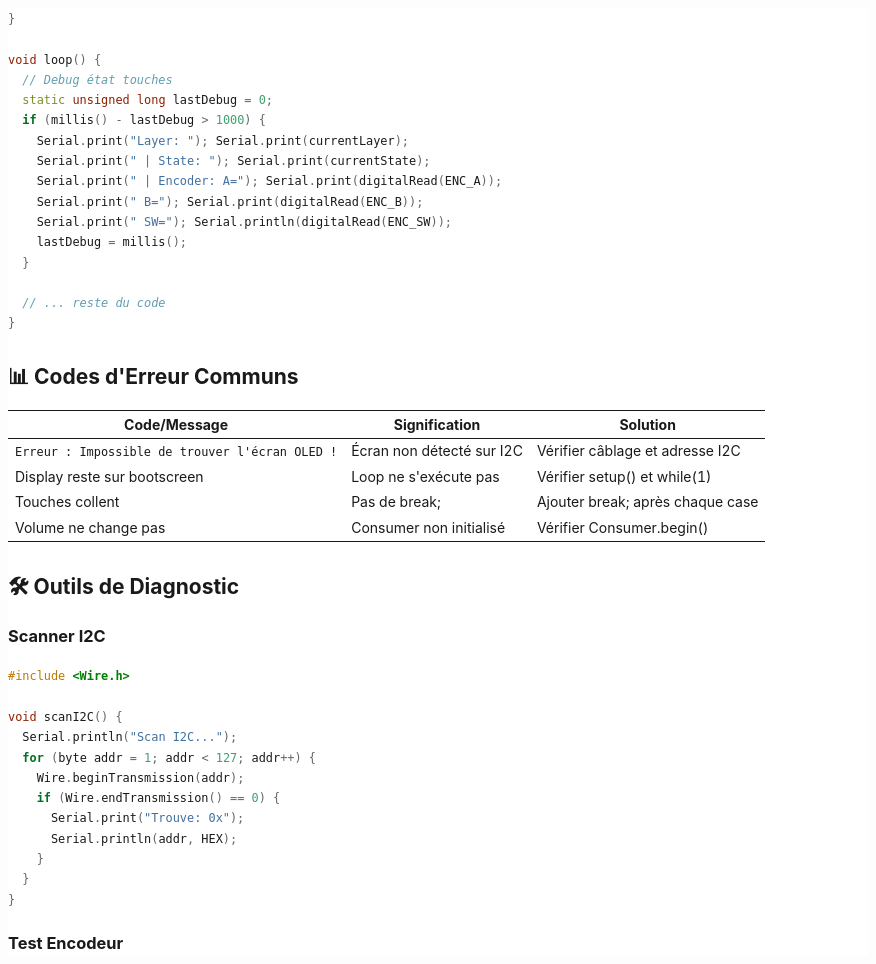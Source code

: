 ```cpp
}

void loop() {
  // Debug état touches
  static unsigned long lastDebug = 0;
  if (millis() - lastDebug > 1000) {
    Serial.print("Layer: "); Serial.print(currentLayer);
    Serial.print(" | State: "); Serial.print(currentState);
    Serial.print(" | Encoder: A="); Serial.print(digitalRead(ENC_A));
    Serial.print(" B="); Serial.print(digitalRead(ENC_B));
    Serial.print(" SW="); Serial.println(digitalRead(ENC_SW));
    lastDebug = millis();
  }
  
  // ... reste du code
}
```

## 📊 Codes d'Erreur Communs

| Code/Message | Signification | Solution |
|--------------|---------------|----------|
| `Erreur : Impossible de trouver l'écran OLED !` | Écran non détecté sur I2C | Vérifier câblage et adresse I2C |
| Display reste sur bootscreen | Loop ne s'exécute pas | Vérifier setup() et while(1) |
| Touches collent | Pas de break; | Ajouter break; après chaque case |
| Volume ne change pas | Consumer non initialisé | Vérifier Consumer.begin() |

## 🛠️ Outils de Diagnostic

### Scanner I2C

```cpp
#include <Wire.h>

void scanI2C() {
  Serial.println("Scan I2C...");
  for (byte addr = 1; addr < 127; addr++) {
    Wire.beginTransmission(addr);
    if (Wire.endTransmission() == 0) {
      Serial.print("Trouve: 0x");
      Serial.println(addr, HEX);
    }
  }
}
```

### Test Encodeur
